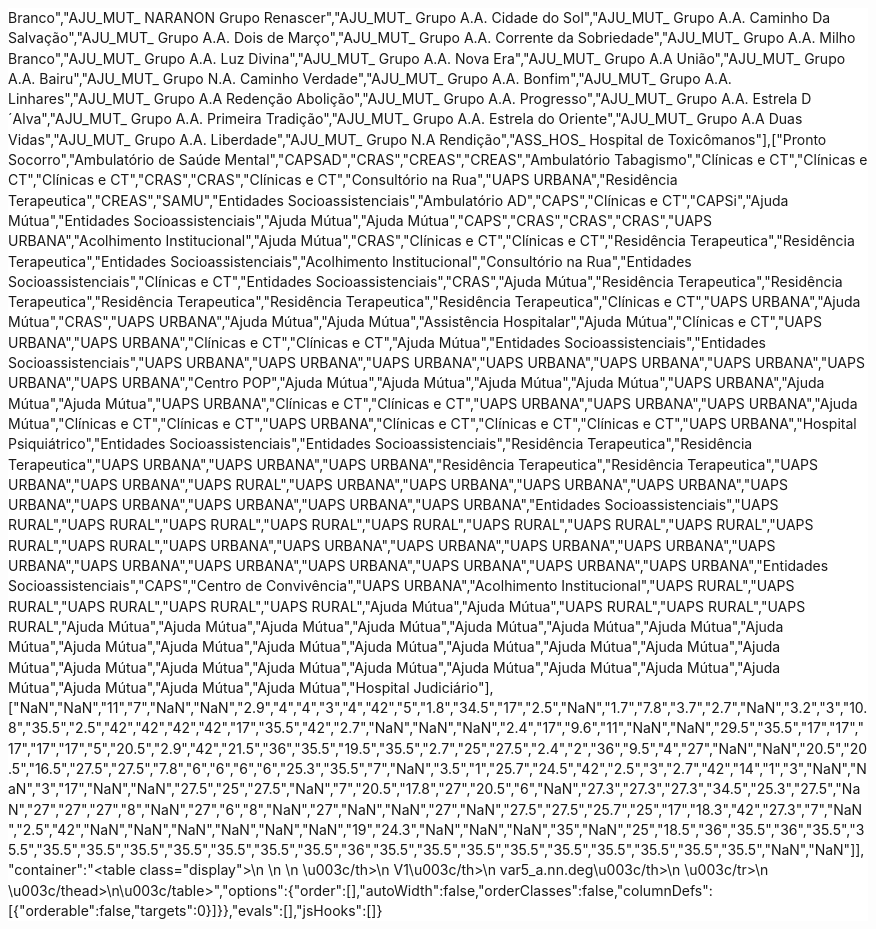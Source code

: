 Branco","AJU_MUT_ NARANON Grupo Renascer","AJU_MUT_ Grupo A.A. Cidade do Sol","AJU_MUT_ Grupo A.A. Caminho Da Salvação","AJU_MUT_ Grupo A.A. Dois de Março","AJU_MUT_ Grupo A.A. Corrente da Sobriedade","AJU_MUT_ Grupo A.A. Milho Branco","AJU_MUT_ Grupo A.A. Luz Divina","AJU_MUT_ Grupo A.A. Nova Era","AJU_MUT_ Grupo A.A União","AJU_MUT_ Grupo A.A. Bairu","AJU_MUT_ Grupo N.A. Caminho Verdade","AJU_MUT_ Grupo A.A. Bonfim","AJU_MUT_ Grupo A.A. Linhares","AJU_MUT_ Grupo A.A Redenção Abolição","AJU_MUT_ Grupo A.A. Progresso","AJU_MUT_ Grupo A.A. Estrela D´Alva","AJU_MUT_ Grupo A.A. Primeira Tradição","AJU_MUT_ Grupo A.A. Estrela do Oriente","AJU_MUT_ Grupo A.A Duas Vidas","AJU_MUT_ Grupo A.A. Liberdade","AJU_MUT_ Grupo N.A Rendição","ASS_HOS_ Hospital de Toxicômanos"],["Pronto Socorro","Ambulatório de Saúde Mental","CAPSAD","CRAS","CREAS","CREAS","Ambulatório Tabagismo","Clínicas e CT","Clínicas e CT","Clínicas e CT","CRAS","CRAS","Clínicas e CT","Consultório na Rua","UAPS URBANA","Residência Terapeutica","CREAS","SAMU","Entidades Socioassistenciais","Ambulatório AD","CAPS","Clínicas e CT","CAPSi","Ajuda Mútua","Entidades Socioassistenciais","Ajuda Mútua","Ajuda Mútua","CAPS","CRAS","CRAS","CRAS","UAPS URBANA","Acolhimento Institucional","Ajuda Mútua","CRAS","Clínicas e CT","Clínicas e CT","Residência Terapeutica","Residência Terapeutica","Entidades Socioassistenciais","Acolhimento Institucional","Consultório na Rua","Entidades Socioassistenciais","Clínicas e CT","Entidades Socioassistenciais","CRAS","Ajuda Mútua","Residência Terapeutica","Residência Terapeutica","Residência Terapeutica","Residência Terapeutica","Residência Terapeutica","Clínicas e CT","UAPS URBANA","Ajuda Mútua","CRAS","UAPS URBANA","Ajuda Mútua","Ajuda Mútua","Assistência Hospitalar","Ajuda Mútua","Clínicas e CT","UAPS URBANA","UAPS URBANA","Clínicas e CT","Clínicas e CT","Ajuda Mútua","Entidades Socioassistenciais","Entidades Socioassistenciais","UAPS URBANA","UAPS URBANA","UAPS URBANA","UAPS URBANA","UAPS URBANA","UAPS URBANA","UAPS URBANA","UAPS URBANA","Centro POP","Ajuda Mútua","Ajuda Mútua","Ajuda Mútua","Ajuda Mútua","UAPS URBANA","Ajuda Mútua","Ajuda Mútua","UAPS URBANA","Clínicas e CT","Clínicas e CT","UAPS URBANA","UAPS URBANA","UAPS URBANA","Ajuda Mútua","Clínicas e CT","Clínicas e CT","UAPS URBANA","Clínicas e CT","Clínicas e CT","Clínicas e CT","UAPS URBANA","Hospital Psiquiátrico","Entidades Socioassistenciais","Entidades Socioassistenciais","Residência Terapeutica","Residência Terapeutica","UAPS URBANA","UAPS URBANA","UAPS URBANA","Residência Terapeutica","Residência Terapeutica","UAPS URBANA","UAPS URBANA","UAPS RURAL","UAPS URBANA","UAPS URBANA","UAPS URBANA","UAPS URBANA","UAPS URBANA","UAPS URBANA","UAPS URBANA","UAPS URBANA","UAPS URBANA","Entidades Socioassistenciais","UAPS RURAL","UAPS RURAL","UAPS RURAL","UAPS RURAL","UAPS RURAL","UAPS RURAL","UAPS RURAL","UAPS RURAL","UAPS RURAL","UAPS RURAL","UAPS URBANA","UAPS URBANA","UAPS URBANA","UAPS URBANA","UAPS URBANA","UAPS URBANA","UAPS URBANA","UAPS URBANA","UAPS URBANA","UAPS URBANA","UAPS URBANA","UAPS URBANA","Entidades Socioassistenciais","CAPS","Centro de Convivência","UAPS URBANA","Acolhimento Institucional","UAPS RURAL","UAPS RURAL","UAPS RURAL","UAPS RURAL","UAPS RURAL","Ajuda Mútua","Ajuda Mútua","UAPS RURAL","UAPS RURAL","UAPS RURAL","Ajuda Mútua","Ajuda Mútua","Ajuda Mútua","Ajuda Mútua","Ajuda Mútua","Ajuda Mútua","Ajuda Mútua","Ajuda Mútua","Ajuda Mútua","Ajuda Mútua","Ajuda Mútua","Ajuda Mútua","Ajuda Mútua","Ajuda Mútua","Ajuda Mútua","Ajuda Mútua","Ajuda Mútua","Ajuda Mútua","Ajuda Mútua","Ajuda Mútua","Ajuda Mútua","Ajuda Mútua","Ajuda Mútua","Ajuda Mútua","Ajuda Mútua","Ajuda Mútua","Ajuda Mútua","Hospital Judiciário"],["NaN","NaN","11","7","NaN","NaN","2.9","4","4","3","4","42","5","1.8","34.5","17","2.5","NaN","1.7","7.8","3.7","2.7","NaN","3.2","3","10.8","35.5","2.5","42","42","42","42","17","35.5","42","2.7","NaN","NaN","NaN","2.4","17","9.6","11","NaN","NaN","29.5","35.5","17","17","17","17","17","5","20.5","2.9","42","21.5","36","35.5","19.5","35.5","2.7","25","27.5","2.4","2","36","9.5","4","27","NaN","NaN","20.5","20.5","16.5","27.5","27.5","7.8","6","6","6","6","25.3","35.5","7","NaN","3.5","1","25.7","24.5","42","2.5","3","2.7","42","14","1","3","NaN","NaN","3","17","NaN","NaN","27.5","25","27.5","NaN","7","20.5","17.8","27","20.5","6","NaN","27.3","27.3","27.3","34.5","25.3","27.5","NaN","27","27","27","8","NaN","27","6","8","NaN","27","NaN","NaN","27","NaN","27.5","27.5","25.7","25","17","18.3","42","27.3","7","NaN","2.5","42","NaN","NaN","NaN","NaN","NaN","NaN","19","24.3","NaN","NaN","NaN","35","NaN","25","18.5","36","35.5","36","35.5","35.5","35.5","35.5","35.5","35.5","35.5","35.5","35.5","36","35.5","35.5","35.5","35.5","35.5","35.5","35.5","35.5","35.5","NaN","NaN"]],"container":"<table class=\"display\">\n  <thead>\n    <tr>\n      <th> \u003c/th>\n      <th>V1\u003c/th>\n      <th>var5_a.nn.deg\u003c/th>\n    \u003c/tr>\n  \u003c/thead>\n\u003c/table>","options":{"order":[],"autoWidth":false,"orderClasses":false,"columnDefs":[{"orderable":false,"targets":0}]}},"evals":[],"jsHooks":[]}</script>
